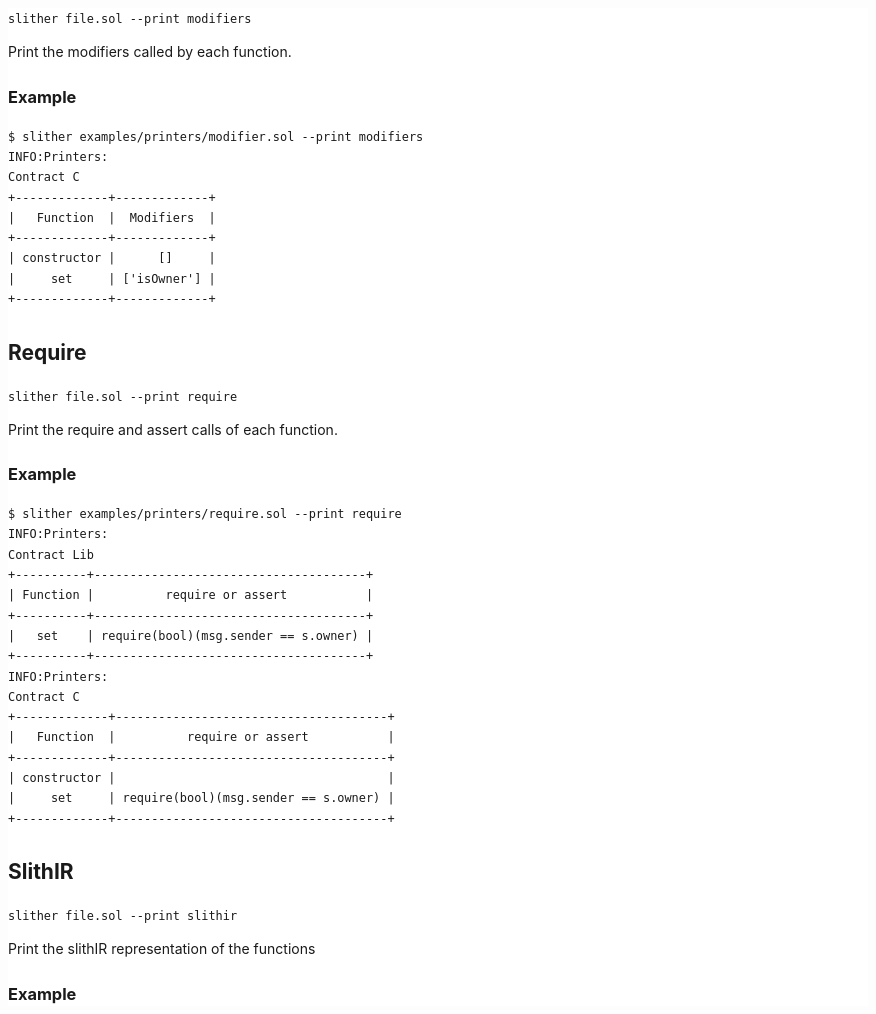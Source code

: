 `slither file.sol --print modifiers`

Print the modifiers called by each function.

### Example

```
$ slither examples/printers/modifier.sol --print modifiers
INFO:Printers:
Contract C
+-------------+-------------+
|   Function  |  Modifiers  |
+-------------+-------------+
| constructor |      []     |
|     set     | ['isOwner'] |
+-------------+-------------+
```

## Require

`slither file.sol --print require`

Print the require and assert calls of each function.

### Example

```
$ slither examples/printers/require.sol --print require
INFO:Printers:
Contract Lib
+----------+--------------------------------------+
| Function |          require or assert           |
+----------+--------------------------------------+
|   set    | require(bool)(msg.sender == s.owner) |
+----------+--------------------------------------+
INFO:Printers:
Contract C
+-------------+--------------------------------------+
|   Function  |          require or assert           |
+-------------+--------------------------------------+
| constructor |                                      |
|     set     | require(bool)(msg.sender == s.owner) |
+-------------+--------------------------------------+
```

## SlithIR

`slither file.sol --print slithir`

Print the slithIR representation of the functions

### Example
